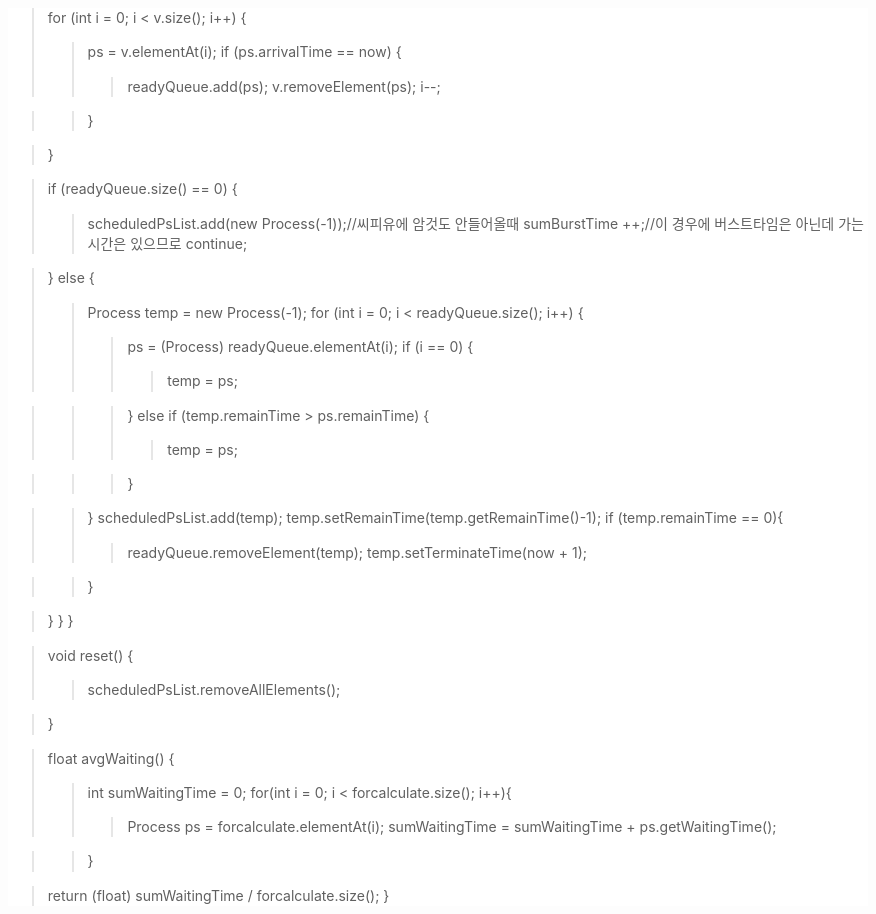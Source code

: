 > for (int i = 0; i < v.size(); i++) {
> > ps = v.elementAt(i);
> > if (ps.arrivalTime == now) {
> > > readyQueue.add(ps);
> > > v.removeElement(ps);
> > > i--;

> > }

> }

> if (readyQueue.size() == 0) {
> > scheduledPsList.add(new Process(-1));//씨피유에 암것도 안들어올때
> > sumBurstTime ++;//이 경우에 버스트타임은 아닌데 가는 시간은 있으므로
> > continue;

> } else {
> > Process temp = new Process(-1);
> > for (int i = 0; i < readyQueue.size(); i++) {
> > > ps = (Process) readyQueue.elementAt(i);
> > > if (i == 0) {
> > > > temp = ps;

> > > } else if (temp.remainTime > ps.remainTime) {
> > > > temp = ps;

> > > }

> > }
> > scheduledPsList.add(temp);
> > temp.setRemainTime(temp.getRemainTime()-1);
> > if (temp.remainTime == 0){
> > > readyQueue.removeElement(temp);
> > > temp.setTerminateTime(now + 1);

> > }

> }
> }
> }


> void reset() {
> > scheduledPsList.removeAllElements();

> }

> float avgWaiting() {
> > int sumWaitingTime = 0;
> > for(int i = 0; i < forcalculate.size(); i++){
> > > Process ps = forcalculate.elementAt(i);
> > > sumWaitingTime = sumWaitingTime + ps.getWaitingTime();

> > }



> return (float) sumWaitingTime / forcalculate.size();
> }
